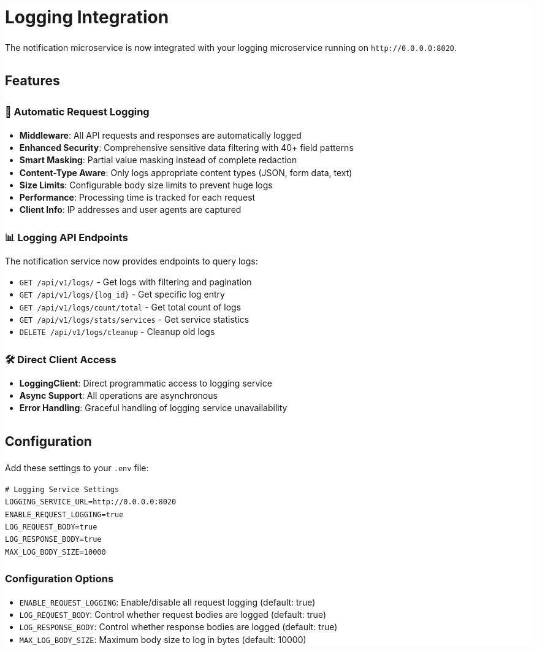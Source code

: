 # Logging Integration

The notification microservice is now integrated with your logging microservice running on `http://0.0.0.0:8020`.

## Features

### 🔄 Automatic Request Logging
- **Middleware**: All API requests and responses are automatically logged
- **Enhanced Security**: Comprehensive sensitive data filtering with 40+ field patterns
- **Smart Masking**: Partial value masking instead of complete redaction
- **Content-Type Aware**: Only logs appropriate content types (JSON, form data, text)
- **Size Limits**: Configurable body size limits to prevent huge logs
- **Performance**: Processing time is tracked for each request
- **Client Info**: IP addresses and user agents are captured

### 📊 Logging API Endpoints
The notification service now provides endpoints to query logs:

- `GET /api/v1/logs/` - Get logs with filtering and pagination
- `GET /api/v1/logs/{log_id}` - Get specific log entry
- `GET /api/v1/logs/count/total` - Get total count of logs
- `GET /api/v1/logs/stats/services` - Get service statistics
- `DELETE /api/v1/logs/cleanup` - Cleanup old logs

### 🛠️ Direct Client Access
- **LoggingClient**: Direct programmatic access to logging service
- **Async Support**: All operations are asynchronous
- **Error Handling**: Graceful handling of logging service unavailability

## Configuration

Add these settings to your `.env` file:

```env
# Logging Service Settings
LOGGING_SERVICE_URL=http://0.0.0.0:8020
ENABLE_REQUEST_LOGGING=true
LOG_REQUEST_BODY=true
LOG_RESPONSE_BODY=true
MAX_LOG_BODY_SIZE=10000
```

### Configuration Options

- `ENABLE_REQUEST_LOGGING`: Enable/disable all request logging (default: true)
- `LOG_REQUEST_BODY`: Control whether request bodies are logged (default: true)
- `LOG_RESPONSE_BODY`: Control whether response bodies are logged (default: true)
- `MAX_LOG_BODY_SIZE`: Maximum body size to log in bytes (default: 10000)
